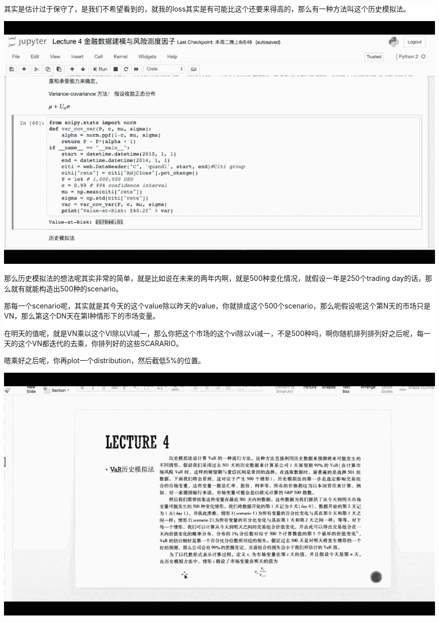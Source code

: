 其实是估计过于保守了，是我们不希望看到的，就我的loss其实是有可能比这个还要来得高的，那么有一种方法叫这个历史模拟法。



![](img/a612e3528c465cdf4e432319f8fe8f66_228.png)

那么历史模拟法的想法呢其实非常的简单，就是比如说在未来的两年内啊，就是500种变化情况，就假设一年是250个trading day的话，那么就有就能构造出500种的scenario。

那每一个scenario呢，其实就是其今天的这个value除以昨天的value，你就排成这个500个scenario，那么呃假设呢这个第N天的市场只是VN，那么第这个DN天在第I种情形下的市场变量。

在明天的值呢，就是VN乘以这个VI除以VI减一，那么你把这个市场的这个vi除以vi减一，不是500种吗，啊你随机排列排列好之后呢，每一天的这个VN都迭代的去乘，你排列好的这些SCARARIO。

嗯乘好之后呢，你再plot一个distribution，然后截低5%的位置。

![](img/a612e3528c465cdf4e432319f8fe8f66_230.png)
